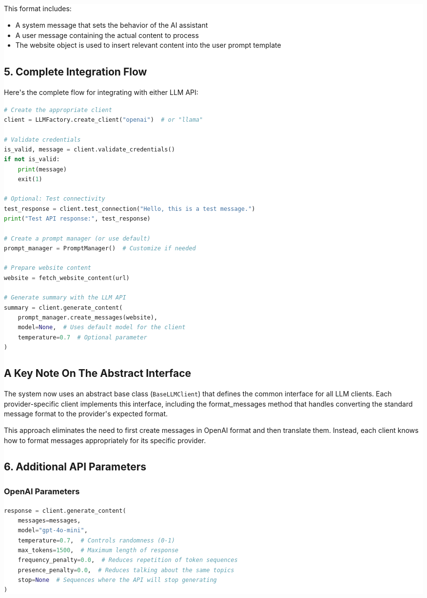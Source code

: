 This format includes:
- A system message that sets the behavior of the AI assistant
- A user message containing the actual content to process
- The website object is used to insert relevant content into the user prompt template

## 5. Complete Integration Flow

Here's the complete flow for integrating with either LLM API:

```python
# Create the appropriate client
client = LLMFactory.create_client("openai")  # or "llama"

# Validate credentials
is_valid, message = client.validate_credentials()
if not is_valid:
    print(message)
    exit(1)

# Optional: Test connectivity
test_response = client.test_connection("Hello, this is a test message.")
print("Test API response:", test_response)

# Create a prompt manager (or use default)
prompt_manager = PromptManager()  # Customize if needed

# Prepare website content
website = fetch_website_content(url)

# Generate summary with the LLM API
summary = client.generate_content(
    prompt_manager.create_messages(website),
    model=None,  # Uses default model for the client
    temperature=0.7  # Optional parameter
)
```

## A Key Note On The Abstract Interface

The system now uses an abstract base class (`BaseLLMClient`) that defines the common interface for all LLM clients. Each provider-specific client implements this interface, including the format_messages method that handles converting the standard message format to the provider's expected format.

This approach eliminates the need to first create messages in OpenAI format and then translate them. Instead, each client knows how to format messages appropriately for its specific provider.

## 6. Additional API Parameters

### OpenAI Parameters
```python
response = client.generate_content(
    messages=messages,
    model="gpt-4o-mini",
    temperature=0.7,  # Controls randomness (0-1)
    max_tokens=1500,  # Maximum length of response
    frequency_penalty=0.0,  # Reduces repetition of token sequences
    presence_penalty=0.0,  # Reduces talking about the same topics
    stop=None  # Sequences where the API will stop generating
)
```

